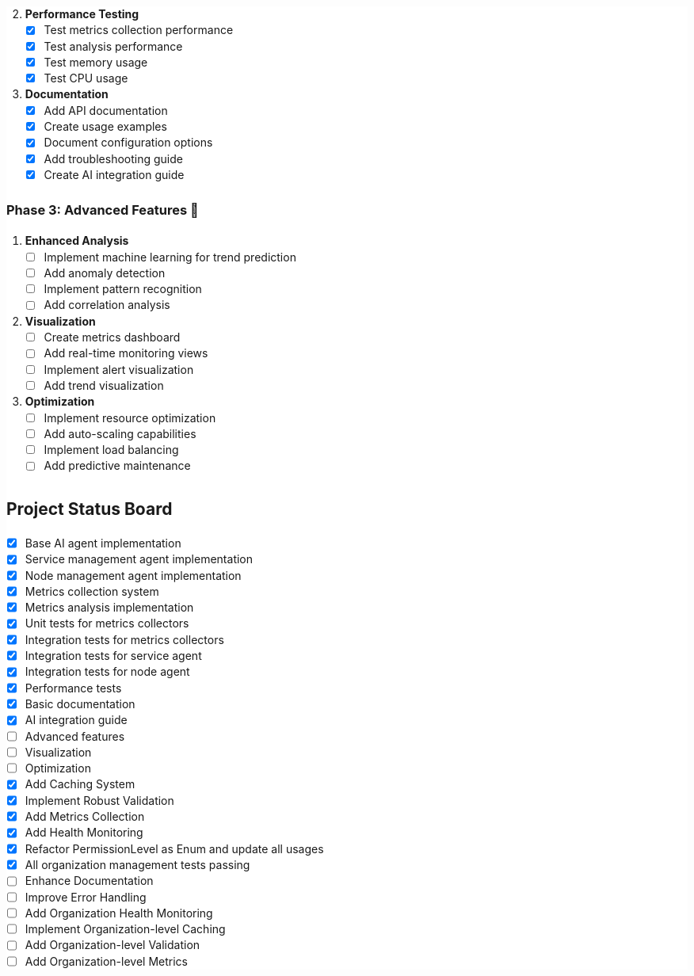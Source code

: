 2. **Performance Testing**
   - [x] Test metrics collection performance
   - [x] Test analysis performance
   - [x] Test memory usage
   - [x] Test CPU usage

3. **Documentation**
   - [x] Add API documentation
   - [x] Create usage examples
   - [x] Document configuration options
   - [x] Add troubleshooting guide
   - [x] Create AI integration guide

### Phase 3: Advanced Features 🔄
1. **Enhanced Analysis**
   - [ ] Implement machine learning for trend prediction
   - [ ] Add anomaly detection
   - [ ] Implement pattern recognition
   - [ ] Add correlation analysis

2. **Visualization**
   - [ ] Create metrics dashboard
   - [ ] Add real-time monitoring views
   - [ ] Implement alert visualization
   - [ ] Add trend visualization

3. **Optimization**
   - [ ] Implement resource optimization
   - [ ] Add auto-scaling capabilities
   - [ ] Implement load balancing
   - [ ] Add predictive maintenance

## Project Status Board
- [x] Base AI agent implementation
- [x] Service management agent implementation
- [x] Node management agent implementation
- [x] Metrics collection system
- [x] Metrics analysis implementation
- [x] Unit tests for metrics collectors
- [x] Integration tests for metrics collectors
- [x] Integration tests for service agent
- [x] Integration tests for node agent
- [x] Performance tests
- [x] Basic documentation
- [x] AI integration guide
- [ ] Advanced features
- [ ] Visualization
- [ ] Optimization
- [x] Add Caching System
- [x] Implement Robust Validation
- [x] Add Metrics Collection
- [x] Add Health Monitoring
- [x] Refactor PermissionLevel as Enum and update all usages
- [x] All organization management tests passing
- [ ] Enhance Documentation
- [ ] Improve Error Handling
- [ ] Add Organization Health Monitoring
- [ ] Implement Organization-level Caching
- [ ] Add Organization-level Validation
- [ ] Add Organization-level Metrics
